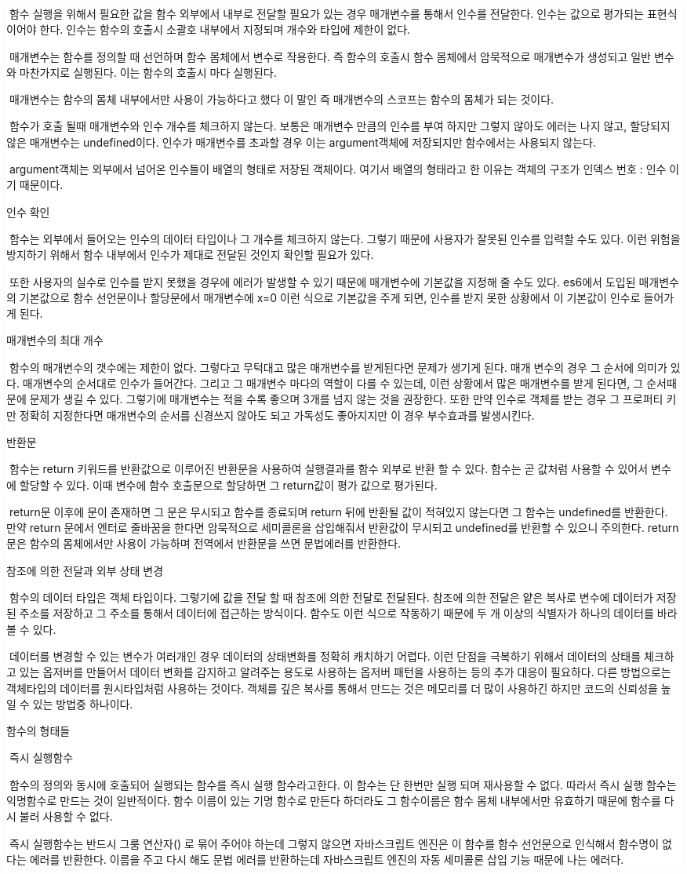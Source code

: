 ​	함수 실행을 위해서 필요한 값을 함수 외부에서 내부로 전달할 필요가 있는 경우 매개변수를 통해서 인수를 전달한다. 인수는 값으로 평가되는 표현식이어야 한다. 인수는 함수의 호출시 소괄호 내부에서 지정되며 개수와 타입에 제한이 없다.

​	매개변수는 함수를 정의할 때 선언하며 함수 몸체에서 변수로 작용한다. 즉 함수의 호출시 함수 몸체에서 암묵적으로 매개변수가 생성되고 일반 변수와 마찬가지로 실행된다. 이는 함수의 호출시 마다 실행된다.

​	매개변수는 함수의 몸체 내부에서만 사용이 가능하다고 했다 이 말인 즉 매개변수의 스코프는 함수의 몸체가 되는 것이다.

​	함수가 호출 될때 매개변수와 인수 개수를 체크하지 않는다. 보통은 매개변수 만큼의 인수를 부여 하지만 그렇지 않아도 에러는 나지 않고, 할당되지 않은 매개변수는 undefined이다. 인수가 매개변수를 초과할 경우 이는 argument객체에 저장되지만 함수에서는 사용되지 않는다.

​	argument객체는 외부에서 넘어온 인수들이 배열의 형태로 저장된 객체이다. 여기서 배열의 형태라고 한 이유는 객체의 구조가 인덱스 번호 : 인수 이기 때문이다.



인수 확인

​	함수는 외부에서 들어오는 인수의 데이터 타입이나 그 개수를 체크하지 않는다. 그렇기 때문에 사용자가 잘못된 인수를 입력할 수도 있다. 이런 위험을 방지하기 위해서 함수 내부에서 인수가 제대로 전달된 것인지 확인할 필요가 있다.

​	또한 사용자의 실수로 인수를 받지 못했을 경우에 에러가 발생할 수 있기 때문에 매개변수에 기본값을 지정해 줄 수도 있다. es6에서 도입된 매개변수의 기본값으로 함수 선언문이나 할당문에서 매개변수에 x=0 이런 식으로 기본값을 주게 되면, 인수를 받지 못한 상황에서 이 기본값이 인수로 들어가게 된다.



매개변수의 최대 개수

​	함수의 매개변수의 갯수에는 제한이 없다. 그렇다고 무턱대고 많은 매개변수를 받게된다면 문제가 생기게 된다. 매개 변수의 경우 그 순서에 의미가 있다. 매개변수의 순서대로 인수가 들어간다. 그리고 그 매개변수 마다의 역할이 다를 수 있는데, 이런 상황에서 많은 매개변수를 받게 된다면, 그 순서때문에 문제가 생길 수 있다. 그렇기에 매개변수는 적을 수록 좋으며 3개를 넘지 않는 것을 권장한다. 또한 만약 인수로 객체를 받는 경우 그 프로퍼티 키만 정확히 지정한다면 매개변수의 순서를 신경쓰지 않아도 되고 가독성도 좋아지지만 이 경우 부수효과를 발생시킨다.



반환문

​	함수는 return 키워드를 반환값으로 이루어진 반환문을 사용하여 실행결과를 함수 외부로 반환 할 수 있다. 함수는 곧 값처럼 사용할 수 있어서 변수에 할당할 수 있다. 이때 변수에 함수 호출문으로 할당하면 그 return값이 평가 값으로 평가된다.

​	return문 이후에 문이 존재하면 그 문은 무시되고 함수를 종료되며 return 뒤에 반환될 값이 적혀있지 않는다면 그 함수는 undefined를 반환한다. 만약 return 문에서 엔터로 줄바꿈을 한다면 암묵적으로 세미콜론을 삽입해줘서 반환값이 무시되고 undefined를 반환할 수 있으니 주의한다. return문은 함수의 몸체에서만 사용이 가능하며 전역에서 반환문을 쓰면 문법에러를 반환한다.



참조에 의한 전달과 외부 상태 변경

​	함수의 데이터 타입은 객체 타입이다. 그렇기에 값을 전달 할 때 참조에 의한 전달로 전달된다. 참조에 의한 전달은 얕은 복사로 변수에 데이터가 저장된 주소를 저장하고 그 주소를 통해서 데이터에 접근하는 방식이다. 함수도 이런 식으로 작동하기 때문에 두 개 이상의 식별자가 하나의 데이터를 바라 볼 수 있다.

​	데이터를 변경할 수 있는 변수가 여러개인 경우 데이터의 상태변화를 정확히 캐치하기 어렵다. 이런 단점을 극복하기 위해서 데이터의 상태를 체크하고 있는 옵저버를 만들어서 데이터 변화를 감지하고 알려주는 용도로 사용하는 옵저버 패턴을 사용하는 등의 추가 대응이 필요하다. 다른 방법으로는 객체타입의 데이터를 원시타입처럼 사용하는 것이다. 객체를 깊은 복사를 통해서 만드는 것은 메모리를 더 많이 사용하긴 하지만 코드의 신뢰성을 높일 수 있는 방법중 하나이다.



함수의 형태들

​	즉시 실행함수

​		함수의 정의와 동시에 호출되어 실행되는 함수를 즉시 실행 함수라고한다. 이 함수는 단 한번만 실행 되며 재사용할 수 없다. 따라서 즉시 실행 함수는 익명함수로 만드는 것이 일반적이다. 함수 이름이 있는 기명 함수로 만든다 하더라도 그 함수이름은 함수 몸체 내부에서만 유효하기 때문에 함수를 다시 불러 사용할 수 없다. 

​	즉시 실행함수는 반드시 그룸 연산자() 로 묶어 주어야 하는데 그렇지 않으면 자바스크립트 엔진은 이 함수를 함수 선언문으로 인식해서 함수명이 없다는 에러를 반환한다. 이름을 주고 다시 해도 문법 에러를 반환하는데 자바스크립트 엔진의 자동 세미콜론 삽입 기능 때문에  나는 에러다.
